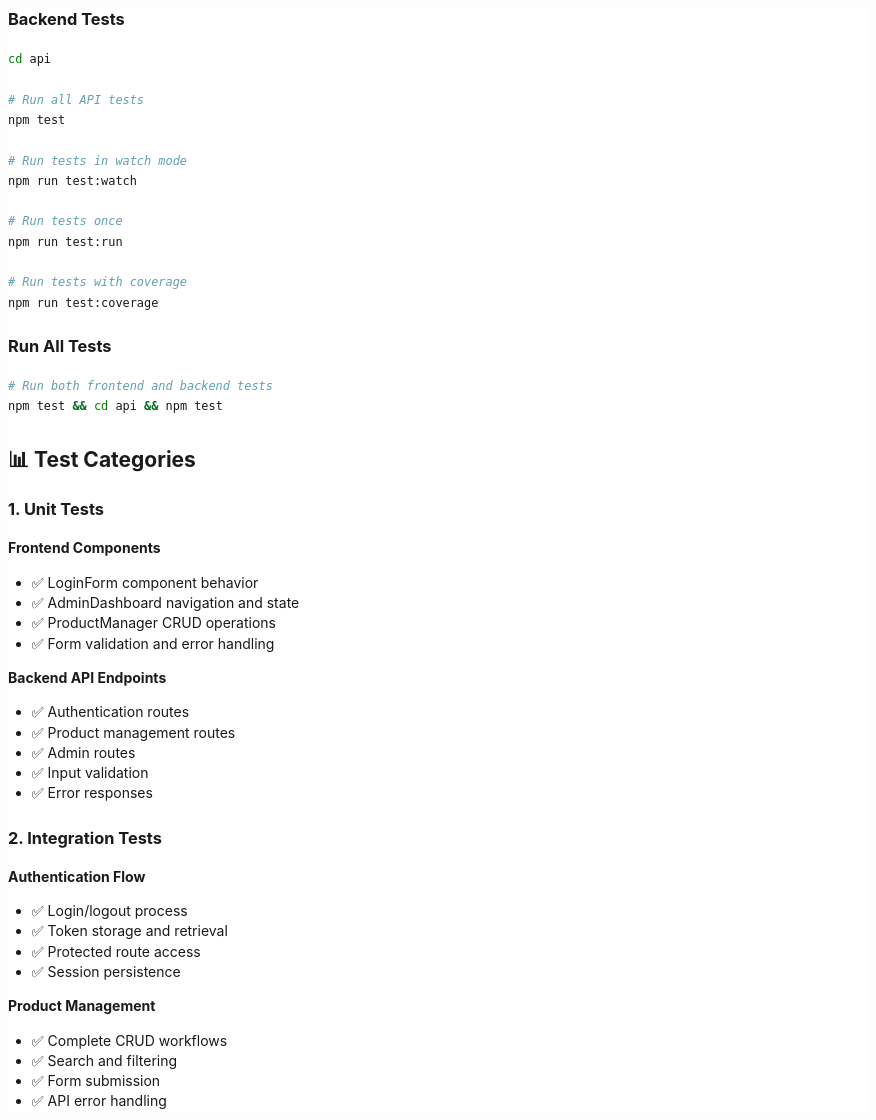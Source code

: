 ### Backend Tests

```bash
cd api

# Run all API tests
npm test

# Run tests in watch mode
npm run test:watch

# Run tests once
npm run test:run

# Run tests with coverage
npm run test:coverage
```

### Run All Tests

```bash
# Run both frontend and backend tests
npm test && cd api && npm test
```

## 📊 Test Categories

### 1. Unit Tests

**Frontend Components**
- ✅ LoginForm component behavior
- ✅ AdminDashboard navigation and state
- ✅ ProductManager CRUD operations
- ✅ Form validation and error handling

**Backend API Endpoints**
- ✅ Authentication routes
- ✅ Product management routes
- ✅ Admin routes
- ✅ Input validation
- ✅ Error responses

### 2. Integration Tests

**Authentication Flow**
- ✅ Login/logout process
- ✅ Token storage and retrieval
- ✅ Protected route access
- ✅ Session persistence

**Product Management**
- ✅ Complete CRUD workflows
- ✅ Search and filtering
- ✅ Form submission
- ✅ API error handling

